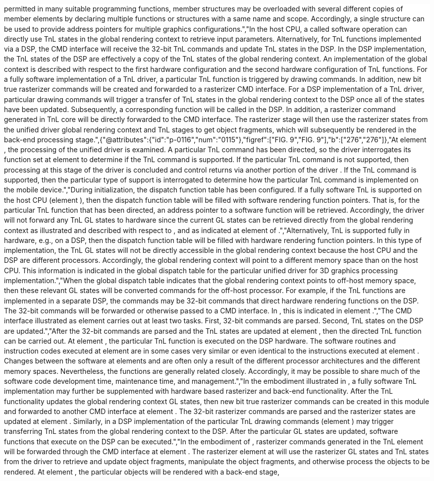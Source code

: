 permitted in many suitable programming functions, member structures may be overloaded with several different copies of member elements by declaring multiple functions or structures with a same name and scope. Accordingly, a single structure can be used to provide address pointers for multiple graphics configurations.","In the host CPU, a called software operation can directly use TnL states in the global rendering context to retrieve input parameters. Alternatively, for TnL functions implemented via a DSP, the CMD interface will receive the 32-bit TnL commands and update TnL states in the DSP. In the DSP implementation, the TnL states of the DSP are effectively a copy of the TnL states of the global rendering context. An implementation of the global context is described with respect to the first hardware configuration and the second hardware configuration of TnL functions. For a fully software implementation of a TnL driver, a particular TnL function is triggered by drawing commands. In addition, new bit true rasterizer commands will be created and forwarded to a rasterizer CMD interface. For a DSP implementation of a TnL driver, particular drawing commands will trigger a transfer of TnL states in the global rendering context to the DSP once all of the states have been updated. Subsequently, a corresponding function will be called in the DSP. In addition, a rasterizer command generated in TnL core will be directly forwarded to the CMD interface. The rasterizer stage will then use the rasterizer states from the unified driver global rendering context and TnL stages to get object fragments, which will subsequently be rendered in the back-end processing stage.",{"@attributes":{"id":"p-0116","num":"0115"},"figref":["FIG. 9","FIG. 9"],"b":["276","276"]},"At element , the processing of the unified driver is examined. A particular TnL command has been directed, so the driver interrogates its function set at element  to determine if the TnL command is supported. If the particular TnL command is not supported, then processing at this stage of the driver is concluded and control returns via another portion of the driver . If the TnL command is supported, then the particular type of support is interrogated to determine how the particular TnL command is implemented on the mobile device.","During initialization, the dispatch function table has been configured. If a fully software TnL is supported on the host CPU (element ), then the dispatch function table will be filled with software rendering function pointers. That is, for the particular TnL function that has been directed, an address pointer to a software function will be retrieved. Accordingly, the driver will not forward any TnL GL states to hardware since the current GL states can be retrieved directly from the global rendering context as illustrated and described with respect to , and as indicated at element  of .","Alternatively, TnL is supported fully in hardware, e.g., on a DSP, then the dispatch function table will be filled with hardware rendering function pointers. In this type of implementation, the TnL GL states will not be directly accessible in the global rendering context because the host CPU and the DSP are different processors. Accordingly, the global rendering context will point to a different memory space than on the host CPU. This information is indicated in the global dispatch table for the particular unified driver for 3D graphics processing implementation.","When the global dispatch table indicates that the global rendering context points to off-host memory space, then these relevant GL states will be converted commands for the off-host processor. For example, if the TnL functions are implemented in a separate DSP, the commands may be 32-bit commands that direct hardware rendering functions on the DSP. The 32-bit commands will be forwarded or otherwise passed to a CMD interface. In , this is indicated in element .","The CMD interface illustrated as element  carries out at least two tasks. First, 32-bit commands are parsed. Second, TnL states on the DSP are updated.","After the 32-bit commands are parsed and the TnL states are updated at element , then the directed TnL function can be carried out. At element , the particular TnL function is executed on the DSP hardware. The software routines and instruction codes executed at element  are in some cases very similar or even identical to the instructions executed at element . Changes between the software at elements  and  are often only a result of the different processor architectures and the different memory spaces. Nevertheless, the functions are generally related closely. Accordingly, it may be possible to share much of the software code development time, maintenance time, and management.","In the embodiment illustrated in , a fully software TnL implementation may further be supplemented with hardware based rasterizer and back-end functionality. After the TnL functionality updates the global rendering context GL states, then new bit true rasterizer commands can be created in this module and forwarded to another CMD interface at element . The 32-bit rasterizer commands are parsed and the rasterizer states are updated at element . Similarly, in a DSP implementation of the particular TnL drawing commands (element ) may trigger transferring TnL states from the global rendering context to the DSP. After the particular GL states are updated, software functions that execute on the DSP can be executed.","In the embodiment of , rasterizer commands generated in the TnL element  will be forwarded through the CMD interface at element . The rasterizer element at  will use the rasterizer GL states and TnL states from the driver to retrieve and update object fragments, manipulate the object fragments, and otherwise process the objects to be rendered. At element , the particular objects will be rendered with a back-end stage,